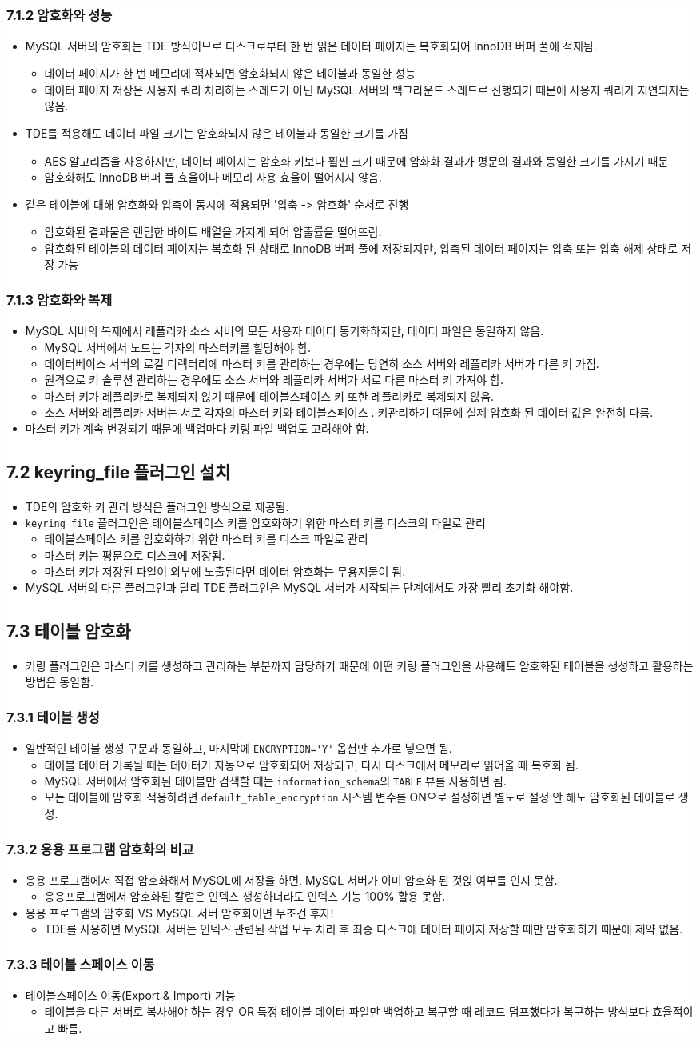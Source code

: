 ### 7.1.2 암호화와 성능
- MySQL 서버의 암호화는 TDE 방식이므로 디스크로부터 한 번 읽은 데이터 페이지는 복호화되어 InnoDB 버퍼 풀에 적재됨.
  - 데이터 페이지가 한 번 메모리에 적재되면 암호화되지 않은 테이블과 동일한 성능
  - 데이터 페이지 저장은 사용자 쿼리 처리하는 스레드가 아닌 MySQL 서버의 백그라운드 스레드로 진행되기 때문에 사용자 쿼리가 지연되지는 않음.

- TDE를 적용해도 데이터 파일 크기는 암호화되지 않은 테이블과 동일한 크기를 가짐
  - AES 알고리즘을 사용하지만, 데이터 페이지는 암호화 키보다 훨씬 크기 때문에 암화화 결과가 평문의 결과와 동일한 크기를 가지기 때문
  - 암호화해도 InnoDB 버퍼 풀 효율이나 메모리 사용 효율이 떨어지지 않음.

- 같은 테이블에 대해 암호화와 압축이 동시에 적용되면 '압축 -> 암호화' 순서로 진행
  - 암호화된 결과물은 랜덤한 바이트 배열을 가지게 되어 압출률을 떨어뜨림.
  - 암호화된 테이블의 데이터 페이지는 복호화 된 상태로 InnoDB 버퍼 풀에 저장되지만, 압축된 데이터 페이지는 압축 또는 압축 해제 상태로 저장 가능

### 7.1.3 암호화와 복제
- MySQL 서버의 복제에서 레플리카 소스 서버의 모든 사용자 데이터 동기화하지만, 데이터 파일은 동일하지 않음.
  - MySQL 서버에서 노드는 각자의 마스터키를 할당해야 함.
  - 데이터베이스 서버의 로컬 디렉터리에 마스터 키를 관리하는 경우에는 당연히 소스 서버와 레플리카 서버가 다른 키 가짐.
  - 원격으로 키 솔루션 관리하는 경우에도 소스 서버와 레플리카 서버가 서로 다른 마스터 키 가져야 함.
  - 마스터 키가 레플리카로 복제되지 않기 때문에 테이블스페이스 키 또한 레플리카로 복제되지 않음.
  - 소스 서버와 레플리카 서버는 서로 각자의 마스터 키와 테이블스페이스 . 키관리하기 때문에 실제 암호화 된 데이터 값은 완전히 다름.
- 마스터 키가 계속 변경되기 때문에 백업마다 키링 파일 백업도 고려해야 함.

## 7.2 keyring_file 플러그인 설치
- TDE의 암호화 키 관리 방식은 플러그인 방식으로 제공됨.
- `keyring_file` 플러그인은 테이블스페이스 키를 암호화하기 위한 마스터 키를 디스크의 파일로 관리
  - 테이블스페이스 키를 암호화하기 위한 마스터 키를 디스크 파일로 관리
  - 마스터 키는 평문으로 디스크에 저장됨.
  - 마스터 키가 저장된 파일이 외부에 노출된다면 데이터 암호화는 무용지물이 됨.
- MySQL 서버의 다른 플러그인과 달리 TDE 플러그인은 MySQL 서버가 시작되는 단계에서도 가장 빨리 초기화 해야함.

## 7.3 테이블 암호화
- 키링 플러그인은 마스터 키를 생성하고 관리하는 부분까지 담당하기 때문에 어떤 키링 플러그인을 사용해도 암호화된 테이블을 생성하고 활용하는 방법은 동일함.

### 7.3.1 테이블 생성
- 일반적인 테이블 생성 구문과 동일하고, 마지막에 `ENCRYPTION='Y'` 옵션만 추가로 넣으면 됨.
  - 테이블 데이터 기록될 때는 데이터가 자동으로 암호화되어 저장되고, 다시 디스크에서 메모리로 읽어올 때 복호화 됨.
  - MySQL 서버에서 암호화된 테이블만 검색할 때는 `information_schema`의 `TABLE` 뷰를 사용하면 됨.
  - 모든 테이블에 암호화 적용하려면 `default_table_encryption` 시스템 변수를 ON으로 설정하면 별도로 설정 안 해도 암호화된 테이블로 생성.

### 7.3.2 응용 프로그램 암호화의 비교
- 응용 프로그램에서 직접 암호화해서 MySQL에 저장을 하면, MySQL 서버가 이미 암호화 된 것읹 여부를 인지 못함.
  - 응용프로그램에서 암호화된 칼럼은 인덱스 생성하더라도 인덱스 기능 100% 활용 못함.
- 응용 프로그램의 암호화 VS MySQL 서버 암호화이면 무조건 후자!
  - TDE를 사용하면 MySQL 서버는 인덱스 관련된 작업 모두 처리 후 최종 디스크에 데이터 페이지 저장할 때만 암호화하기 때문에 제약 없음.

### 7.3.3 테이블 스페이스 이동
- 테이블스페이스 이동(Export & Import) 기능
  - 테이블을 다른 서버로 복사해야 하는 경우 OR 특정 테이블 데이터 파일만 백업하고 복구할 때 레코드 덤프했다가 복구하는 방식보다 효율적이고 빠름.
